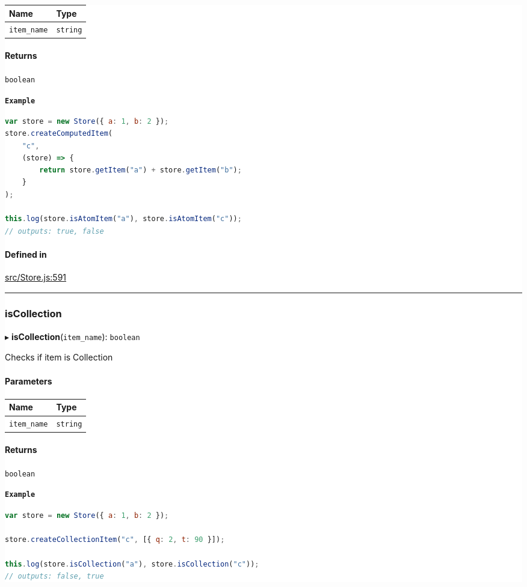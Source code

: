 | Name | Type |
| :------ | :------ |
| `item_name` | `string` |

#### Returns

`boolean`

**`Example`**

```js
var store = new Store({ a: 1, b: 2 });
store.createComputedItem(
    "c",
    (store) => {
        return store.getItem("a") + store.getItem("b");
    }
);

this.log(store.isAtomItem("a"), store.isAtomItem("c"));
// outputs: true, false
```

#### Defined in

[src/Store.js:591](https://github.com/supercat911/store/blob/3e3cc384fdb44cd7f72cf1ce12374a2de2bbcdac/src/Store.js#L591)

___

### isCollection

▸ **isCollection**(`item_name`): `boolean`

Checks if item is Collection

#### Parameters

| Name | Type |
| :------ | :------ |
| `item_name` | `string` |

#### Returns

`boolean`

**`Example`**

```js
var store = new Store({ a: 1, b: 2 });

store.createCollectionItem("c", [{ q: 2, t: 90 }]);

this.log(store.isCollection("a"), store.isCollection("c"));
// outputs: false, true
```
